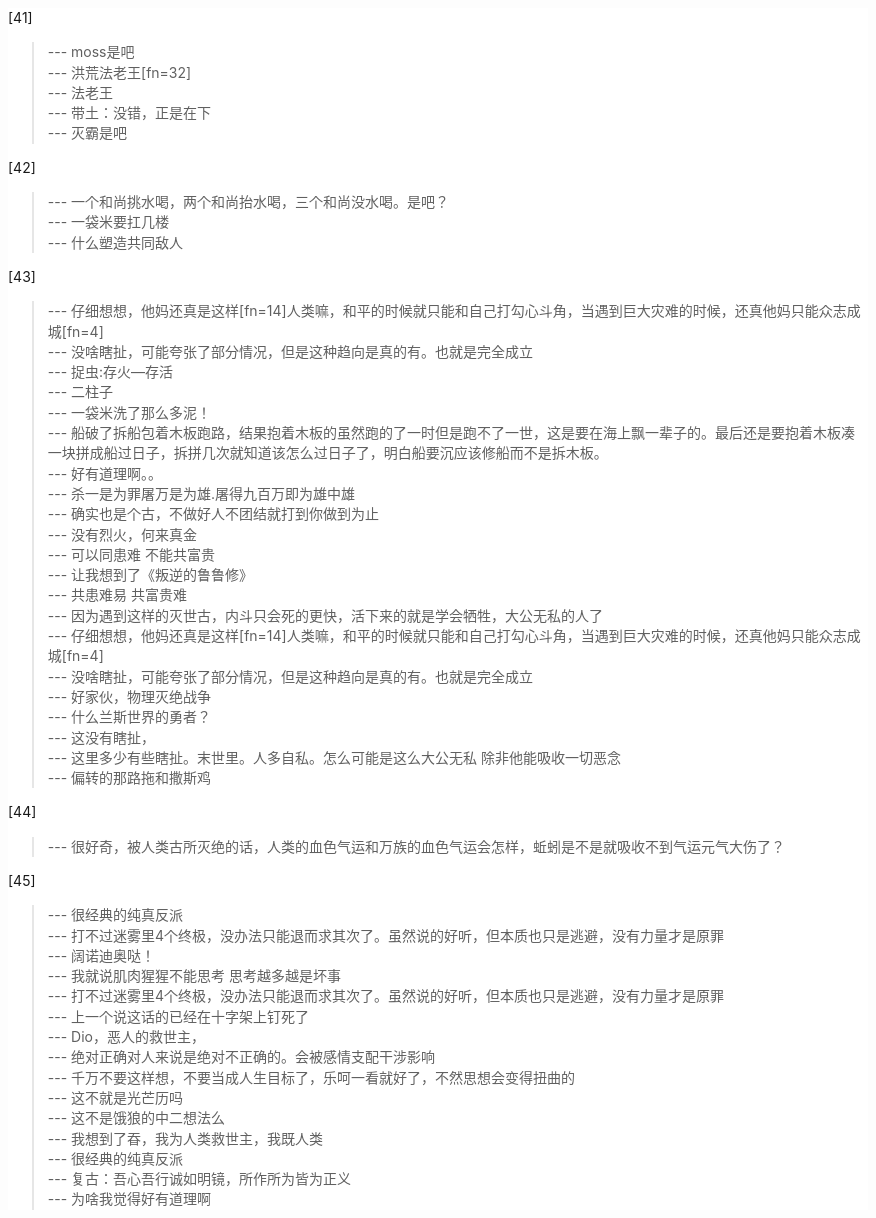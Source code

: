 [41] 
>--- moss是吧<br>
>--- 洪荒法老王[fn=32]<br>
>--- 法老王<br>
>--- 带土：没错，正是在下<br>
>--- 灭霸是吧<br>

[42] 
>--- 一个和尚挑水喝，两个和尚抬水喝，三个和尚没水喝。是吧？<br>
>--- 一袋米要扛几楼<br>
>--- 什么塑造共同敌人<br>

[43] 
>--- 仔细想想，他妈还真是这样[fn=14]人类嘛，和平的时候就只能和自己打勾心斗角，当遇到巨大灾难的时候，还真他妈只能众志成城[fn=4]<br>
>--- 没啥瞎扯，可能夸张了部分情况，但是这种趋向是真的有。也就是完全成立<br>
>--- 捉虫:存火—存活<br>
>--- 二柱子<br>
>--- 一袋米洗了那么多泥！<br>
>--- 船破了拆船包着木板跑路，结果抱着木板的虽然跑的了一时但是跑不了一世，这是要在海上飘一辈子的。最后还是要抱着木板凑一块拼成船过日子，拆拼几次就知道该怎么过日子了，明白船要沉应该修船而不是拆木板。<br>
>--- 好有道理啊。。<br>
>--- 杀一是为罪屠万是为雄.屠得九百万即为雄中雄<br>
>--- 确实也是个古，不做好人不团结就打到你做到为止<br>
>--- 没有烈火，何来真金<br>
>--- 可以同患难 不能共富贵<br>
>--- 让我想到了《叛逆的鲁鲁修》<br>
>--- 共患难易
共富贵难<br>
>--- 因为遇到这样的灭世古，内斗只会死的更快，活下来的就是学会牺牲，大公无私的人了<br>
>--- 仔细想想，他妈还真是这样[fn=14]人类嘛，和平的时候就只能和自己打勾心斗角，当遇到巨大灾难的时候，还真他妈只能众志成城[fn=4]<br>
>--- 没啥瞎扯，可能夸张了部分情况，但是这种趋向是真的有。也就是完全成立<br>
>--- 好家伙，物理灭绝战争<br>
>--- 什么兰斯世界的勇者？<br>
>--- 这没有瞎扯，<br>
>--- 这里多少有些瞎扯。末世里。人多自私。怎么可能是这么大公无私 除非他能吸收一切恶念<br>
>--- 偏转的那路拖和撒斯鸡<br>

[44] 
>--- 很好奇，被人类古所灭绝的话，人类的血色气运和万族的血色气运会怎样，蚯蚓是不是就吸收不到气运元气大伤了？<br>

[45] 
>--- 很经典的纯真反派<br>
>--- 打不过迷雾里4个终极，没办法只能退而求其次了。虽然说的好听，但本质也只是逃避，没有力量才是原罪<br>
>--- 阔诺迪奥哒！<br>
>--- 我就说肌肉猩猩不能思考 思考越多越是坏事<br>
>--- 打不过迷雾里4个终极，没办法只能退而求其次了。虽然说的好听，但本质也只是逃避，没有力量才是原罪<br>
>--- 上一个说这话的已经在十字架上钉死了<br>
>--- Dio，恶人的救世主，<br>
>--- 绝对正确对人来说是绝对不正确的。会被感情支配干涉影响<br>
>--- 千万不要这样想，不要当成人生目标了，乐呵一看就好了，不然思想会变得扭曲的<br>
>--- 这不就是光芒历吗<br>
>--- 这不是饿狼的中二想法么<br>
>--- 我想到了昋，我为人类救世主，我既人类<br>
>--- 很经典的纯真反派<br>
>--- 复古：吾心吾行诚如明镜，所作所为皆为正义<br>
>--- 为啥我觉得好有道理啊<br>
